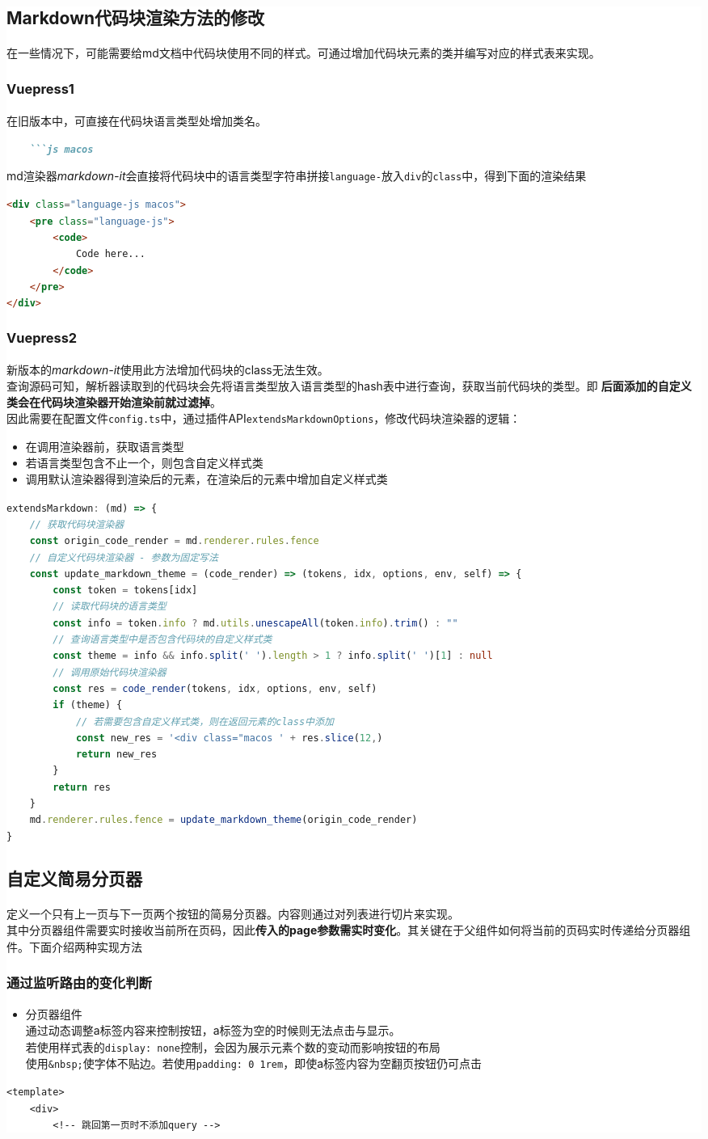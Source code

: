 
## Markdown代码块渲染方法的修改
在一些情况下，可能需要给md文档中代码块使用不同的样式。可通过增加代码块元素的类并编写对应的样式表来实现。
### Vuepress1
在旧版本中，可直接在代码块语言类型处增加类名。
```markdown
    ```js macos
```
md渲染器*markdown-it*会直接将代码块中的语言类型字符串拼接`language-`放入`div`的`class`中，得到下面的渲染结果
```html macos
<div class="language-js macos">
    <pre class="language-js">
        <code>
            Code here...
        </code>
    </pre>
</div>
```
### Vuepress2
新版本的*markdown-it*使用此方法增加代码块的class无法生效。<br>
查询源码可知，解析器读取到的代码块会先将语言类型放入语言类型的hash表中进行查询，获取当前代码块的类型。即 **后面添加的自定义类会在代码块渲染器开始渲染前就过滤掉**。<br>
因此需要在配置文件`config.ts`中，通过插件API`extendsMarkdownOptions`，修改代码块渲染器的逻辑：
- 在调用渲染器前，获取语言类型
- 若语言类型包含不止一个，则包含自定义样式类
- 调用默认渲染器得到渲染后的元素，在渲染后的元素中增加自定义样式类
```ts
extendsMarkdown: (md) => {
    // 获取代码块渲染器
    const origin_code_render = md.renderer.rules.fence
    // 自定义代码块渲染器 - 参数为固定写法
    const update_markdown_theme = (code_render) => (tokens, idx, options, env, self) => {
        const token = tokens[idx]
        // 读取代码块的语言类型
        const info = token.info ? md.utils.unescapeAll(token.info).trim() : ""
        // 查询语言类型中是否包含代码块的自定义样式类
        const theme = info && info.split(' ').length > 1 ? info.split(' ')[1] : null
        // 调用原始代码块渲染器
        const res = code_render(tokens, idx, options, env, self)
        if (theme) {
            // 若需要包含自定义样式类，则在返回元素的class中添加
            const new_res = '<div class="macos ' + res.slice(12,)
            return new_res
        }
        return res
    }
    md.renderer.rules.fence = update_markdown_theme(origin_code_render)
}
```


## 自定义简易分页器
定义一个只有上一页与下一页两个按钮的简易分页器。内容则通过对列表进行切片来实现。<br>其中分页器组件需要实时接收当前所在页码，因此**传入的page参数需实时变化**。其关键在于父组件如何将当前的页码实时传递给分页器组件。下面介绍两种实现方法
### 通过监听路由的变化判断
- 分页器组件<br>
通过动态调整a标签内容来控制按钮，a标签为空的时候则无法点击与显示。<br>
若使用样式表的`display: none`控制，会因为展示元素个数的变动而影响按钮的布局<br>
使用`&nbsp;`使字体不贴边。若使用`padding: 0 1rem`，即使a标签内容为空翻页按钮仍可点击
```vue
<template>
    <div>
        <!-- 跳回第一页时不添加query -->
```